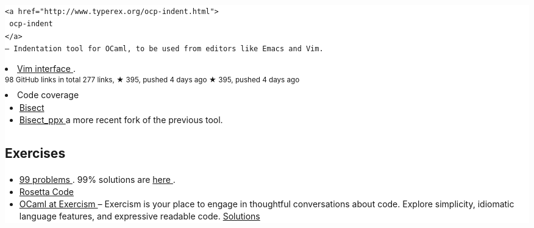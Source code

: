    <a href="http://www.typerex.org/ocp-indent.html">
     ocp-indent
    </a>
    — Indentation tool for OCaml, to be used from editors like Emacs and Vim.
   </li>
   <li>
    <a href="https://github.com/def-lkb/ocp-indent-vim">
     Vim interface
    </a>
    .
   </li>
  </ul>
  <sup>
   98 GitHub links in total 277 links, ★ 395, pushed 4 days ago
  </sup>
  <sup>
   &#9733 395, pushed 4 days ago
  </sup>
 </li>
 <li>
  Code coverage
  <ul>
   <li>
    <a href="http://bisect.x9c.fr/">
     Bisect
    </a>
   </li>
   <li>
    <a href="https://github.com/rleonid/bisect_ppx">
     Bisect_ppx
    </a>
    a more recent fork of the previous tool.
   </li>
  </ul>
 </li>
</ul>
<h2>
 Exercises
</h2>
<ul>
 <li>
  <a href="http://ocaml.org/learn/tutorials/99problems.html">
   99 problems
  </a>
  . 99% solutions are
  <a href="https://github.com/MassD/99">
   here
  </a>
  .
 </li>
 <li>
  <a href="http://rosettacode.org/wiki/Category:OCaml">
   Rosetta Code
  </a>
 </li>
 <li>
  <a href="http://exercism.io/languages/ocaml">
   OCaml at Exercism
  </a>
  – Exercism is your place to engage in thoughtful conversations about code. Explore simplicity, idiomatic language features, and expressive readable code.
  <a href="https://github.com/exercism/xocaml">
   Solutions
  </a>